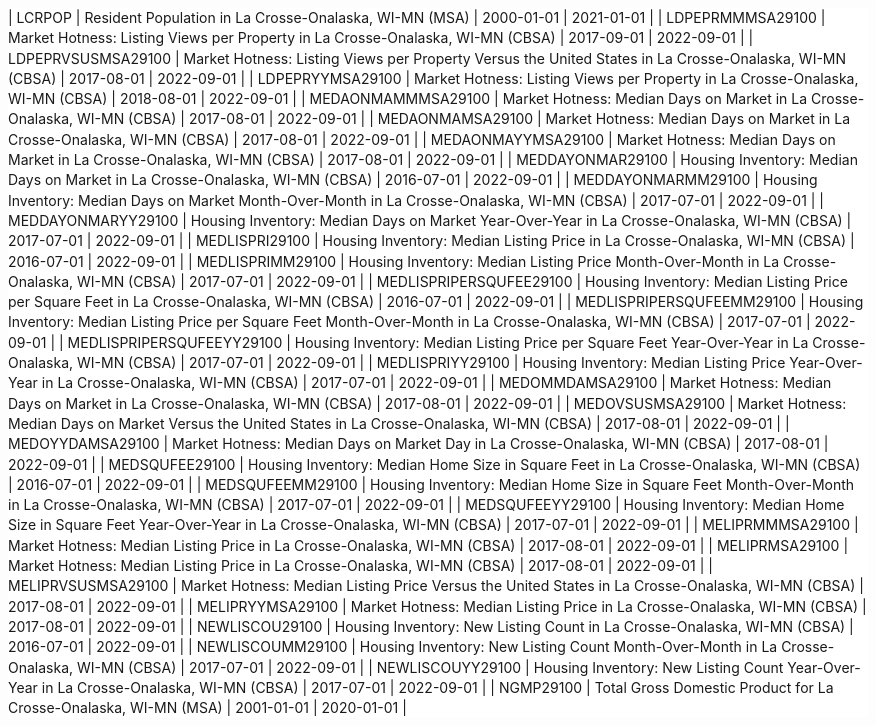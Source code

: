 | LCRPOP                    | Resident Population in La Crosse-Onalaska, WI-MN (MSA)                                                                     | 2000-01-01          | 2021-01-01        |
| LDPEPRMMMSA29100          | Market Hotness: Listing Views per Property in La Crosse-Onalaska, WI-MN (CBSA)                                             | 2017-09-01          | 2022-09-01        |
| LDPEPRVSUSMSA29100        | Market Hotness: Listing Views per Property Versus the United States in La Crosse-Onalaska, WI-MN (CBSA)                    | 2017-08-01          | 2022-09-01        |
| LDPEPRYYMSA29100          | Market Hotness: Listing Views per Property in La Crosse-Onalaska, WI-MN (CBSA)                                             | 2018-08-01          | 2022-09-01        |
| MEDAONMAMMMSA29100        | Market Hotness: Median Days on Market in La Crosse-Onalaska, WI-MN (CBSA)                                                  | 2017-08-01          | 2022-09-01        |
| MEDAONMAMSA29100          | Market Hotness: Median Days on Market in La Crosse-Onalaska, WI-MN (CBSA)                                                  | 2017-08-01          | 2022-09-01        |
| MEDAONMAYYMSA29100        | Market Hotness: Median Days on Market in La Crosse-Onalaska, WI-MN (CBSA)                                                  | 2017-08-01          | 2022-09-01        |
| MEDDAYONMAR29100          | Housing Inventory: Median Days on Market in La Crosse-Onalaska, WI-MN (CBSA)                                               | 2016-07-01          | 2022-09-01        |
| MEDDAYONMARMM29100        | Housing Inventory: Median Days on Market Month-Over-Month in La Crosse-Onalaska, WI-MN (CBSA)                              | 2017-07-01          | 2022-09-01        |
| MEDDAYONMARYY29100        | Housing Inventory: Median Days on Market Year-Over-Year in La Crosse-Onalaska, WI-MN (CBSA)                                | 2017-07-01          | 2022-09-01        |
| MEDLISPRI29100            | Housing Inventory: Median Listing Price in La Crosse-Onalaska, WI-MN (CBSA)                                                | 2016-07-01          | 2022-09-01        |
| MEDLISPRIMM29100          | Housing Inventory: Median Listing Price Month-Over-Month in La Crosse-Onalaska, WI-MN (CBSA)                               | 2017-07-01          | 2022-09-01        |
| MEDLISPRIPERSQUFEE29100   | Housing Inventory: Median Listing Price per Square Feet in La Crosse-Onalaska, WI-MN (CBSA)                                | 2016-07-01          | 2022-09-01        |
| MEDLISPRIPERSQUFEEMM29100 | Housing Inventory: Median Listing Price per Square Feet Month-Over-Month in La Crosse-Onalaska, WI-MN (CBSA)               | 2017-07-01          | 2022-09-01        |
| MEDLISPRIPERSQUFEEYY29100 | Housing Inventory: Median Listing Price per Square Feet Year-Over-Year in La Crosse-Onalaska, WI-MN (CBSA)                 | 2017-07-01          | 2022-09-01        |
| MEDLISPRIYY29100          | Housing Inventory: Median Listing Price Year-Over-Year in La Crosse-Onalaska, WI-MN (CBSA)                                 | 2017-07-01          | 2022-09-01        |
| MEDOMMDAMSA29100          | Market Hotness: Median Days on Market in La Crosse-Onalaska, WI-MN (CBSA)                                                  | 2017-08-01          | 2022-09-01        |
| MEDOVSUSMSA29100          | Market Hotness: Median Days on Market Versus the United States in La Crosse-Onalaska, WI-MN (CBSA)                         | 2017-08-01          | 2022-09-01        |
| MEDOYYDAMSA29100          | Market Hotness: Median Days on Market Day in La Crosse-Onalaska, WI-MN (CBSA)                                              | 2017-08-01          | 2022-09-01        |
| MEDSQUFEE29100            | Housing Inventory: Median Home Size in Square Feet in La Crosse-Onalaska, WI-MN (CBSA)                                     | 2016-07-01          | 2022-09-01        |
| MEDSQUFEEMM29100          | Housing Inventory: Median Home Size in Square Feet Month-Over-Month in La Crosse-Onalaska, WI-MN (CBSA)                    | 2017-07-01          | 2022-09-01        |
| MEDSQUFEEYY29100          | Housing Inventory: Median Home Size in Square Feet Year-Over-Year in La Crosse-Onalaska, WI-MN (CBSA)                      | 2017-07-01          | 2022-09-01        |
| MELIPRMMMSA29100          | Market Hotness: Median Listing Price in La Crosse-Onalaska, WI-MN (CBSA)                                                   | 2017-08-01          | 2022-09-01        |
| MELIPRMSA29100            | Market Hotness: Median Listing Price in La Crosse-Onalaska, WI-MN (CBSA)                                                   | 2017-08-01          | 2022-09-01        |
| MELIPRVSUSMSA29100        | Market Hotness: Median Listing Price Versus the United States in La Crosse-Onalaska, WI-MN (CBSA)                          | 2017-08-01          | 2022-09-01        |
| MELIPRYYMSA29100          | Market Hotness: Median Listing Price in La Crosse-Onalaska, WI-MN (CBSA)                                                   | 2017-08-01          | 2022-09-01        |
| NEWLISCOU29100            | Housing Inventory: New Listing Count in La Crosse-Onalaska, WI-MN (CBSA)                                                   | 2016-07-01          | 2022-09-01        |
| NEWLISCOUMM29100          | Housing Inventory: New Listing Count Month-Over-Month in La Crosse-Onalaska, WI-MN (CBSA)                                  | 2017-07-01          | 2022-09-01        |
| NEWLISCOUYY29100          | Housing Inventory: New Listing Count Year-Over-Year in La Crosse-Onalaska, WI-MN (CBSA)                                    | 2017-07-01          | 2022-09-01        |
| NGMP29100                 | Total Gross Domestic Product for La Crosse-Onalaska, WI-MN (MSA)                                                           | 2001-01-01          | 2020-01-01        |